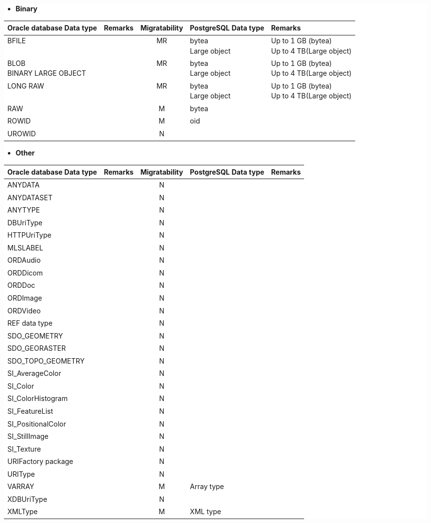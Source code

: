  - **Binary**

|Oracle database Data type	|Remarks	|Migratability	|PostgreSQL Data type	|Remarks	|
|	:---	|	:---	|	:---:	|	:---	|	:---	|
|	BFILE	|		|	MR	|	bytea <br> Large object	|	Up to 1 GB (bytea) <br>  Up to 4 TB(Large object)	|
|	BLOB <br> BINARY LARGE OBJECT	|		|	MR	|	bytea <br> Large object	|	Up to 1 GB (bytea) <br>  Up to 4 TB(Large object)	|
|	LONG RAW	|		|	MR	|	bytea <br> Large object	|	Up to 1 GB (bytea) <br>  Up to 4 TB(Large object)	|
|	RAW	|		|	M	|	bytea	|		|
|	ROWID	|		|	M	|	oid	|
|	UROWID	|		|	N	|		|		|

 - **Other**

|Oracle database Data type	|Remarks	|Migratability	|PostgreSQL Data type	|Remarks	|
|	:---	|	:---	|	:---:	|	:---	|	:---	|
|	ANYDATA	|		|	N	|		|		|
|	ANYDATASET	|		|	N	|		|		|
|	ANYTYPE	|		|	N	|		|		|
|	DBUriType	|		|	N	|		|		|
|	HTTPUriType	|		|	N	|		|		|
|	MLSLABEL	|		|	N	|		|		|
|	ORDAudio	|		|	N	|		|		|
|	ORDDicom	|		|	N	|		|		|
|	ORDDoc	|		|	N	|		|		|
|	ORDImage	|		|	N	|		|		|
|	ORDVideo	|		|	N	|		|		|
|	REF data type	|		|	N	|		|		|
|	SDO_GEOMETRY	|		|	N	|		|		|
|	SDO_GEORASTER	|		|	N	|		|		|
|	SDO_TOPO_GEOMETRY	|		|	N	|		|		|
|	SI_AverageColor	|		|	N	|		|		|
|	SI_Color	|		|	N	|		|		|
|	SI_ColorHistogram	|		|	N	|		|		|
|	SI_FeatureList	|		|	N	|		|		|
|	SI_PositionalColor	|		|	N	|		|		|
|	SI_StillImage	|		|	N	|		|		|
|	SI_Texture	|		|	N	|		|		|
|	URIFactory package	|		|	N	|		|		|
|	URIType	|		|	N	|		|		|
|	VARRAY	|		|	M	|	Array type	|		|
|	XDBUriType	|		|	N	|		|		|
|	XMLType	|		|	M	|	XML type	|		|